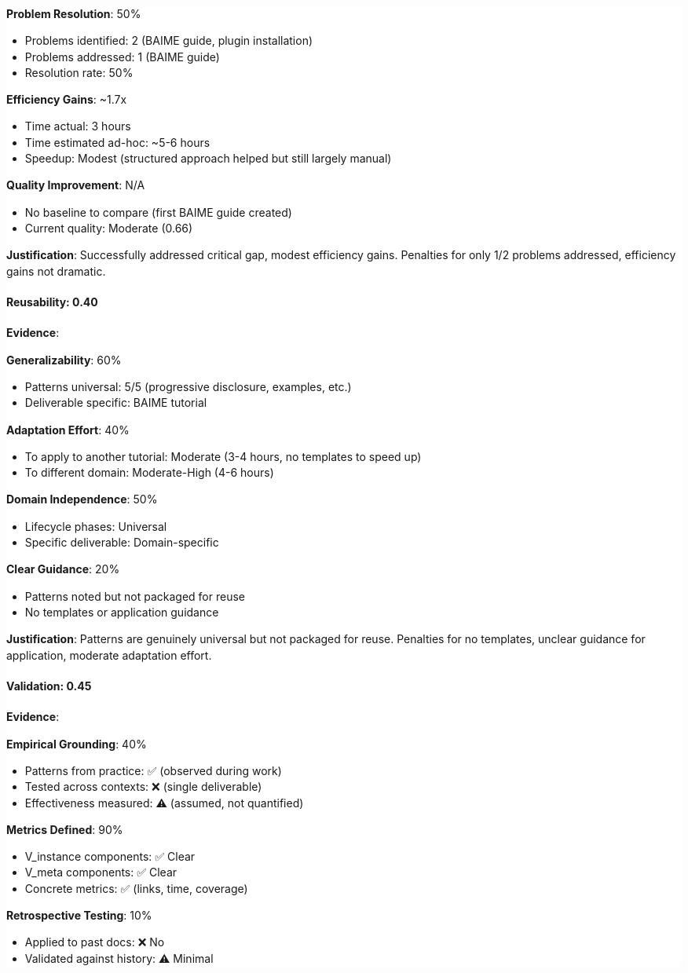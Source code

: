 **Problem Resolution**: 50%
- Problems identified: 2 (BAIME guide, plugin installation)
- Problems addressed: 1 (BAIME guide)
- Resolution rate: 50%

**Efficiency Gains**: ~1.7x
- Time actual: 3 hours
- Time estimated ad-hoc: ~5-6 hours
- Speedup: Modest (structured approach helped but still largely manual)

**Quality Improvement**: N/A
- No baseline to compare (first BAIME guide created)
- Current quality: Moderate (0.66)

**Justification**: Successfully addressed critical gap, modest efficiency gains. Penalties for only 1/2 problems addressed, efficiency gains not dramatic.

#### Reusability: 0.40

**Evidence**:

**Generalizability**: 60%
- Patterns universal: 5/5 (progressive disclosure, examples, etc.)
- Deliverable specific: BAIME tutorial

**Adaptation Effort**: 40%
- To apply to another tutorial: Moderate (3-4 hours, no templates to speed up)
- To different domain: Moderate-High (4-6 hours)

**Domain Independence**: 50%
- Lifecycle phases: Universal
- Specific deliverable: Domain-specific

**Clear Guidance**: 20%
- Patterns noted but not packaged for reuse
- No templates or application guidance

**Justification**: Patterns are genuinely universal but not packaged for reuse. Penalties for no templates, unclear guidance for application, moderate adaptation effort.

#### Validation: 0.45

**Evidence**:

**Empirical Grounding**: 40%
- Patterns from practice: ✅ (observed during work)
- Tested across contexts: ❌ (single deliverable)
- Effectiveness measured: ⚠️ (assumed, not quantified)

**Metrics Defined**: 90%
- V_instance components: ✅ Clear
- V_meta components: ✅ Clear
- Concrete metrics: ✅ (links, time, coverage)

**Retrospective Testing**: 10%
- Applied to past docs: ❌ No
- Validated against history: ⚠️ Minimal
